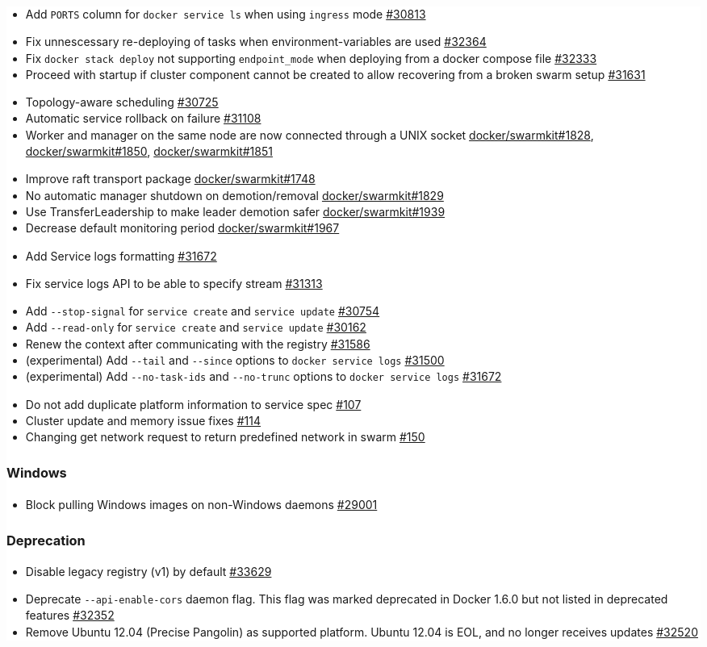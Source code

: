 * Add `PORTS` column for `docker service ls` when using `ingress` mode [#30813](https://github.com/moby/moby/pull/30813)
- Fix unnescessary re-deploying of tasks when environment-variables are used [#32364](https://github.com/moby/moby/pull/32364)
- Fix `docker stack deploy` not supporting `endpoint_mode` when deploying from a docker compose file [#32333](https://github.com/moby/moby/pull/32333)
- Proceed with startup if cluster component cannot be created to allow recovering from a broken swarm setup [#31631](https://github.com/moby/moby/pull/31631)
+ Topology-aware scheduling [#30725](https://github.com/moby/moby/pull/30725)
+ Automatic service rollback on failure [#31108](https://github.com/moby/moby/pull/31108)
+ Worker and manager on the same node are now connected through a UNIX socket [docker/swarmkit#1828](https://github.com/docker/swarmkit/pull/1828), [docker/swarmkit#1850](https://github.com/docker/swarmkit/pull/1850), [docker/swarmkit#1851](https://github.com/docker/swarmkit/pull/1851)
* Improve raft transport package [docker/swarmkit#1748](https://github.com/docker/swarmkit/pull/1748)
* No automatic manager shutdown on demotion/removal [docker/swarmkit#1829](https://github.com/docker/swarmkit/pull/1829)
* Use TransferLeadership to make leader demotion safer [docker/swarmkit#1939](https://github.com/docker/swarmkit/pull/1939)
* Decrease default monitoring period [docker/swarmkit#1967](https://github.com/docker/swarmkit/pull/1967)
+ Add Service logs formatting [#31672](https://github.com/moby/moby/pull/31672)
* Fix service logs API to be able to specify stream [#31313](https://github.com/moby/moby/pull/31313)
+ Add `--stop-signal` for `service create` and `service update` [#30754](https://github.com/moby/moby/pull/30754)
+ Add `--read-only` for `service create` and `service update` [#30162](https://github.com/moby/moby/pull/30162)
+ Renew the context after communicating with the registry [#31586](https://github.com/moby/moby/pull/31586)
+ (experimental) Add `--tail` and `--since` options to `docker service logs` [#31500](https://github.com/moby/moby/pull/31500)
+ (experimental) Add `--no-task-ids` and `--no-trunc` options to `docker service logs` [#31672](https://github.com/moby/moby/pull/31672)
* Do not add duplicate platform information to service spec [#107](https://github.com/docker/docker-ce/pull/107)
* Cluster update and memory issue fixes [#114](https://github.com/docker/docker-ce/pull/114)
* Changing get network request to return predefined network in swarm [#150](https://github.com/docker/docker-ce/pull/150)

### Windows

* Block pulling Windows images on non-Windows daemons [#29001](https://github.com/moby/moby/pull/29001)

### Deprecation

* Disable legacy registry (v1) by default [#33629](https://github.com/moby/moby/pull/33629)
- Deprecate `--api-enable-cors` daemon flag. This flag was marked deprecated in Docker 1.6.0 but not listed in deprecated features [#32352](https://github.com/moby/moby/pull/32352)
- Remove Ubuntu 12.04 (Precise Pangolin) as supported platform. Ubuntu 12.04 is EOL, and no longer receives updates [#32520](https://github.com/moby/moby/pull/32520)
